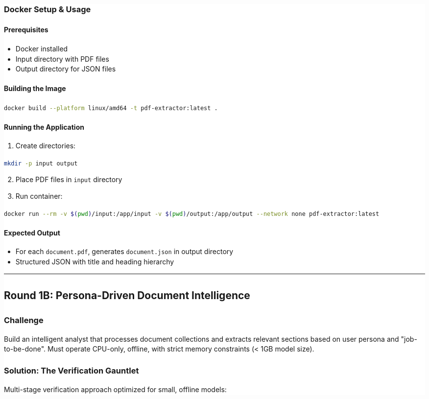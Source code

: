 ### Docker Setup & Usage

#### Prerequisites
- Docker installed
- Input directory with PDF files
- Output directory for JSON files

#### Building the Image
```bash
docker build --platform linux/amd64 -t pdf-extractor:latest .
```

#### Running the Application
1. Create directories:
```bash
mkdir -p input output
```

2. Place PDF files in `input` directory

3. Run container:
```bash
docker run --rm -v $(pwd)/input:/app/input -v $(pwd)/output:/app/output --network none pdf-extractor:latest
```

#### Expected Output
- For each `document.pdf`, generates `document.json` in output directory
- Structured JSON with title and heading hierarchy

---

## Round 1B: Persona-Driven Document Intelligence

### Challenge
Build an intelligent analyst that processes document collections and extracts relevant sections based on user persona and "job-to-be-done". Must operate CPU-only, offline, with strict memory constraints (< 1GB model size).

### Solution: The Verification Gauntlet
Multi-stage verification approach optimized for small, offline models:
